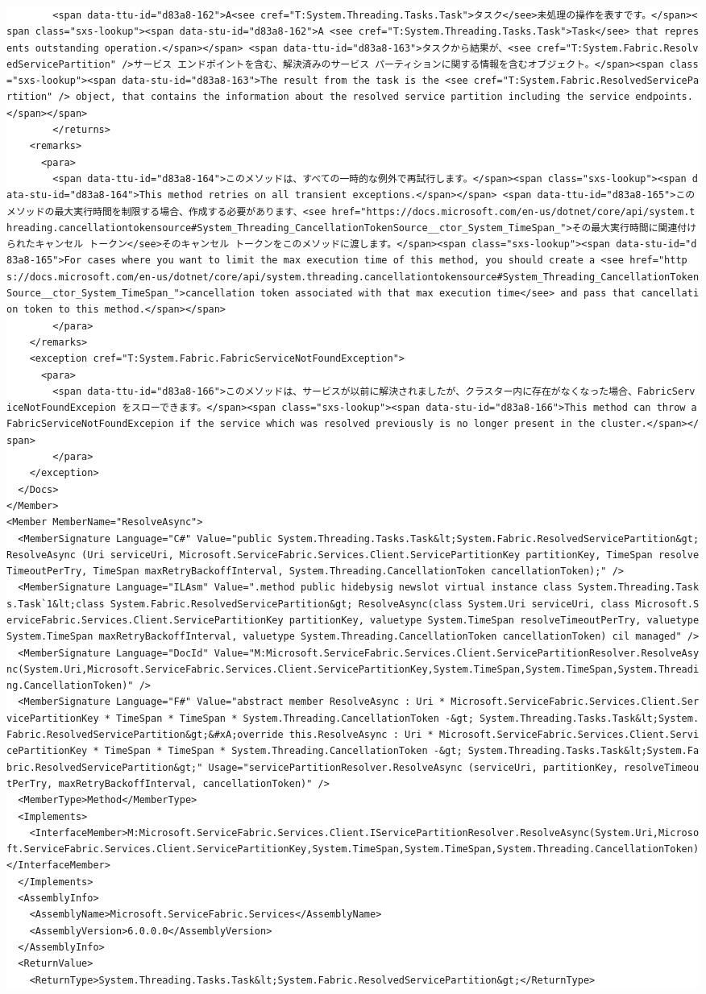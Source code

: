             <span data-ttu-id="d83a8-162">A<see cref="T:System.Threading.Tasks.Task">タスク</see>未処理の操作を表すです。</span><span class="sxs-lookup"><span data-stu-id="d83a8-162">A <see cref="T:System.Threading.Tasks.Task">Task</see> that represents outstanding operation.</span></span> <span data-ttu-id="d83a8-163">タスクから結果が、<see cref="T:System.Fabric.ResolvedServicePartition" />サービス エンドポイントを含む、解決済みのサービス パーティションに関する情報を含むオブジェクト。</span><span class="sxs-lookup"><span data-stu-id="d83a8-163">The result from the task is the <see cref="T:System.Fabric.ResolvedServicePartition" /> object, that contains the information about the resolved service partition including the service endpoints.</span></span>
            </returns>
        <remarks>
          <para>
            <span data-ttu-id="d83a8-164">このメソッドは、すべての一時的な例外で再試行します。</span><span class="sxs-lookup"><span data-stu-id="d83a8-164">This method retries on all transient exceptions.</span></span> <span data-ttu-id="d83a8-165">このメソッドの最大実行時間を制限する場合、作成する必要があります、<see href="https://docs.microsoft.com/en-us/dotnet/core/api/system.threading.cancellationtokensource#System_Threading_CancellationTokenSource__ctor_System_TimeSpan_">その最大実行時間に関連付けられたキャンセル トークン</see>そのキャンセル トークンをこのメソッドに渡します。</span><span class="sxs-lookup"><span data-stu-id="d83a8-165">For cases where you want to limit the max execution time of this method, you should create a <see href="https://docs.microsoft.com/en-us/dotnet/core/api/system.threading.cancellationtokensource#System_Threading_CancellationTokenSource__ctor_System_TimeSpan_">cancellation token associated with that max execution time</see> and pass that cancellation token to this method.</span></span>
            </para>
        </remarks>
        <exception cref="T:System.Fabric.FabricServiceNotFoundException">
          <para>
            <span data-ttu-id="d83a8-166">このメソッドは、サービスが以前に解決されましたが、クラスター内に存在がなくなった場合、FabricServiceNotFoundExcepion をスローできます。</span><span class="sxs-lookup"><span data-stu-id="d83a8-166">This method can throw a FabricServiceNotFoundExcepion if the service which was resolved previously is no longer present in the cluster.</span></span>
            </para>
        </exception>
      </Docs>
    </Member>
    <Member MemberName="ResolveAsync">
      <MemberSignature Language="C#" Value="public System.Threading.Tasks.Task&lt;System.Fabric.ResolvedServicePartition&gt; ResolveAsync (Uri serviceUri, Microsoft.ServiceFabric.Services.Client.ServicePartitionKey partitionKey, TimeSpan resolveTimeoutPerTry, TimeSpan maxRetryBackoffInterval, System.Threading.CancellationToken cancellationToken);" />
      <MemberSignature Language="ILAsm" Value=".method public hidebysig newslot virtual instance class System.Threading.Tasks.Task`1&lt;class System.Fabric.ResolvedServicePartition&gt; ResolveAsync(class System.Uri serviceUri, class Microsoft.ServiceFabric.Services.Client.ServicePartitionKey partitionKey, valuetype System.TimeSpan resolveTimeoutPerTry, valuetype System.TimeSpan maxRetryBackoffInterval, valuetype System.Threading.CancellationToken cancellationToken) cil managed" />
      <MemberSignature Language="DocId" Value="M:Microsoft.ServiceFabric.Services.Client.ServicePartitionResolver.ResolveAsync(System.Uri,Microsoft.ServiceFabric.Services.Client.ServicePartitionKey,System.TimeSpan,System.TimeSpan,System.Threading.CancellationToken)" />
      <MemberSignature Language="F#" Value="abstract member ResolveAsync : Uri * Microsoft.ServiceFabric.Services.Client.ServicePartitionKey * TimeSpan * TimeSpan * System.Threading.CancellationToken -&gt; System.Threading.Tasks.Task&lt;System.Fabric.ResolvedServicePartition&gt;&#xA;override this.ResolveAsync : Uri * Microsoft.ServiceFabric.Services.Client.ServicePartitionKey * TimeSpan * TimeSpan * System.Threading.CancellationToken -&gt; System.Threading.Tasks.Task&lt;System.Fabric.ResolvedServicePartition&gt;" Usage="servicePartitionResolver.ResolveAsync (serviceUri, partitionKey, resolveTimeoutPerTry, maxRetryBackoffInterval, cancellationToken)" />
      <MemberType>Method</MemberType>
      <Implements>
        <InterfaceMember>M:Microsoft.ServiceFabric.Services.Client.IServicePartitionResolver.ResolveAsync(System.Uri,Microsoft.ServiceFabric.Services.Client.ServicePartitionKey,System.TimeSpan,System.TimeSpan,System.Threading.CancellationToken)</InterfaceMember>
      </Implements>
      <AssemblyInfo>
        <AssemblyName>Microsoft.ServiceFabric.Services</AssemblyName>
        <AssemblyVersion>6.0.0.0</AssemblyVersion>
      </AssemblyInfo>
      <ReturnValue>
        <ReturnType>System.Threading.Tasks.Task&lt;System.Fabric.ResolvedServicePartition&gt;</ReturnType>